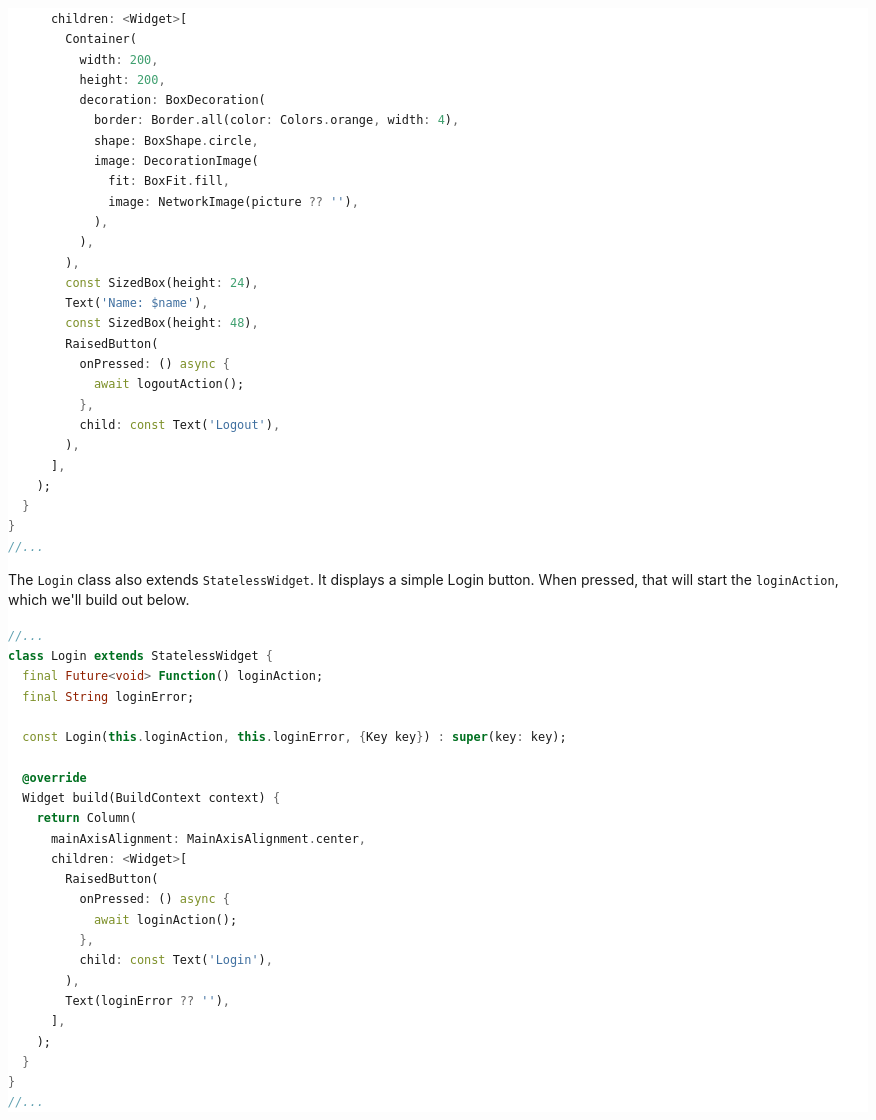 ```dart
      children: <Widget>[
        Container(
          width: 200,
          height: 200,
          decoration: BoxDecoration(
            border: Border.all(color: Colors.orange, width: 4),
            shape: BoxShape.circle,
            image: DecorationImage(
              fit: BoxFit.fill,
              image: NetworkImage(picture ?? ''),
            ),
          ),
        ),
        const SizedBox(height: 24),
        Text('Name: $name'),
        const SizedBox(height: 48),
        RaisedButton(
          onPressed: () async {
            await logoutAction();
          },
          child: const Text('Logout'),
        ),
      ],
    );
  }
}
//...
```

The `Login` class also extends `StatelessWidget`. It displays a simple Login button. When pressed, that will start the `loginAction`, which we'll build out below.

```dart
//...
class Login extends StatelessWidget {
  final Future<void> Function() loginAction;
  final String loginError;

  const Login(this.loginAction, this.loginError, {Key key}) : super(key: key);

  @override
  Widget build(BuildContext context) {
    return Column(
      mainAxisAlignment: MainAxisAlignment.center,
      children: <Widget>[
        RaisedButton(
          onPressed: () async {
            await loginAction();
          },
          child: const Text('Login'),
        ),
        Text(loginError ?? ''),
      ],
    );
  }
}
//...
```

